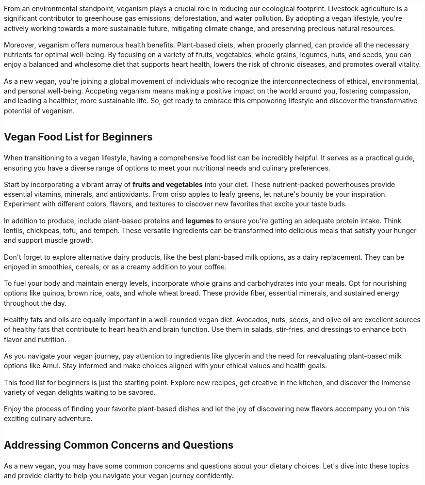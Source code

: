 From an environmental standpoint, veganism plays a crucial role in reducing our ecological footprint. Livestock agriculture is a significant contributor to greenhouse gas emissions, deforestation, and water pollution. By adopting a vegan lifestyle, you're actively working towards a more sustainable future, mitigating climate change, and preserving precious natural resources.

Moreover, veganism offers numerous health benefits. Plant-based diets, when properly planned, can provide all the necessary nutrients for optimal well-being. By focusing on a variety of fruits, vegetables, whole grains, legumes, nuts, and seeds, you can enjoy a balanced and wholesome diet that supports heart health, lowers the risk of chronic diseases, and promotes overall vitality.

As a new vegan, you're joining a global movement of individuals who recognize the interconnectedness of ethical, environmental, and personal well-being. Accpeting veganism means making a positive impact on the world around you, fostering compassion, and leading a healthier, more sustainable life. So, get ready to embrace this empowering lifestyle and discover the transformative potential of veganism.

## Vegan Food List for Beginners
When transitioning to a vegan lifestyle, having a comprehensive food list can be incredibly helpful. It serves as a practical guide, ensuring you have a diverse range of options to meet your nutritional needs and culinary preferences.

Start by incorporating a vibrant array of **fruits and vegetables** into your diet. These nutrient-packed powerhouses provide essential vitamins, minerals, and antioxidants. From crisp apples to leafy greens, let nature's bounty be your inspiration. Experiment with different colors, flavors, and textures to discover new favorites that excite your taste buds.

In addition to produce, include plant-based proteins and **legumes** to ensure you're getting an adequate protein intake. Think lentils, chickpeas, tofu, and tempeh. These versatile ingredients can be transformed into delicious meals that satisfy your hunger and support muscle growth.

Don't forget to explore alternative dairy products, like the best plant-based milk options, as a dairy replacement. They can be enjoyed in smoothies, cereals, or as a creamy addition to your coffee.

To fuel your body and maintain energy levels, incorporate whole grains and carbohydrates into your meals. Opt for nourishing options like quinoa, brown rice, oats, and whole wheat bread. These provide fiber, essential minerals, and sustained energy throughout the day.

Healthy fats and oils are equally important in a well-rounded vegan diet. Avocados, nuts, seeds, and olive oil are excellent sources of healthy fats that contribute to heart health and brain function. Use them in salads, stir-fries, and dressings to enhance both flavor and nutrition.

As you navigate your vegan journey, pay attention to ingredients like glycerin and the need for reevaluating plant-based milk options like Amul. Stay informed and make choices aligned with your ethical values and health goals.

This food list for beginners is just the starting point. Explore new recipes, get creative in the kitchen, and discover the immense variety of vegan delights waiting to be savored.

Enjoy the process of finding your favorite plant-based dishes and let the joy of discovering new flavors accompany you on this exciting culinary adventure.

## Addressing Common Concerns and Questions
As a new vegan, you may have some common concerns and questions about your dietary choices. Let's dive into these topics and provide clarity to help you navigate your vegan journey confidently.
